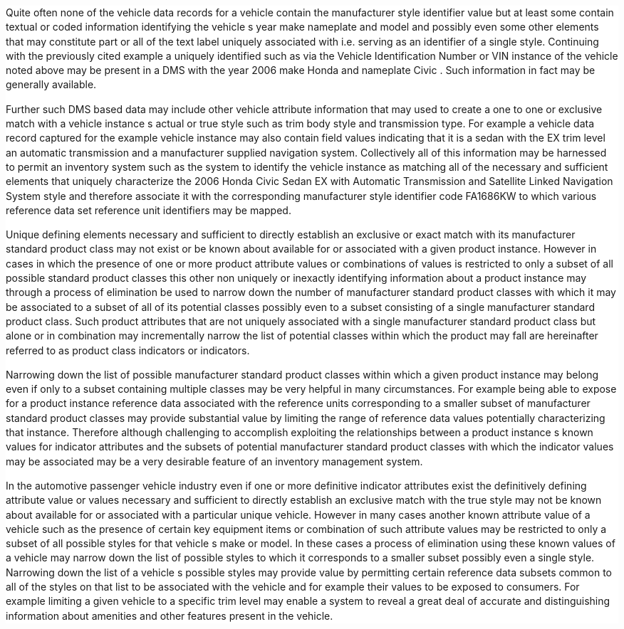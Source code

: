 Quite often none of the vehicle data records for a vehicle contain the manufacturer style identifier value but at least some contain textual or coded information identifying the vehicle s year make nameplate and model and possibly even some other elements that may constitute part or all of the text label uniquely associated with i.e. serving as an identifier of a single style. Continuing with the previously cited example a uniquely identified such as via the Vehicle Identification Number or VIN instance of the vehicle noted above may be present in a DMS with the year 2006 make Honda and nameplate Civic . Such information in fact may be generally available.

Further such DMS based data may include other vehicle attribute information that may used to create a one to one or exclusive match with a vehicle instance s actual or true style such as trim body style and transmission type. For example a vehicle data record captured for the example vehicle instance may also contain field values indicating that it is a sedan with the EX trim level an automatic transmission and a manufacturer supplied navigation system. Collectively all of this information may be harnessed to permit an inventory system such as the system to identify the vehicle instance as matching all of the necessary and sufficient elements that uniquely characterize the 2006 Honda Civic Sedan EX with Automatic Transmission and Satellite Linked Navigation System style and therefore associate it with the corresponding manufacturer style identifier code FA1686KW to which various reference data set reference unit identifiers may be mapped.

Unique defining elements necessary and sufficient to directly establish an exclusive or exact match with its manufacturer standard product class may not exist or be known about available for or associated with a given product instance. However in cases in which the presence of one or more product attribute values or combinations of values is restricted to only a subset of all possible standard product classes this other non uniquely or inexactly identifying information about a product instance may through a process of elimination be used to narrow down the number of manufacturer standard product classes with which it may be associated to a subset of all of its potential classes possibly even to a subset consisting of a single manufacturer standard product class. Such product attributes that are not uniquely associated with a single manufacturer standard product class but alone or in combination may incrementally narrow the list of potential classes within which the product may fall are hereinafter referred to as product class indicators or indicators. 

Narrowing down the list of possible manufacturer standard product classes within which a given product instance may belong even if only to a subset containing multiple classes may be very helpful in many circumstances. For example being able to expose for a product instance reference data associated with the reference units corresponding to a smaller subset of manufacturer standard product classes may provide substantial value by limiting the range of reference data values potentially characterizing that instance. Therefore although challenging to accomplish exploiting the relationships between a product instance s known values for indicator attributes and the subsets of potential manufacturer standard product classes with which the indicator values may be associated may be a very desirable feature of an inventory management system.

In the automotive passenger vehicle industry even if one or more definitive indicator attributes exist the definitively defining attribute value or values necessary and sufficient to directly establish an exclusive match with the true style may not be known about available for or associated with a particular unique vehicle. However in many cases another known attribute value of a vehicle such as the presence of certain key equipment items or combination of such attribute values may be restricted to only a subset of all possible styles for that vehicle s make or model. In these cases a process of elimination using these known values of a vehicle may narrow down the list of possible styles to which it corresponds to a smaller subset possibly even a single style. Narrowing down the list of a vehicle s possible styles may provide value by permitting certain reference data subsets common to all of the styles on that list to be associated with the vehicle and for example their values to be exposed to consumers. For example limiting a given vehicle to a specific trim level may enable a system to reveal a great deal of accurate and distinguishing information about amenities and other features present in the vehicle.
